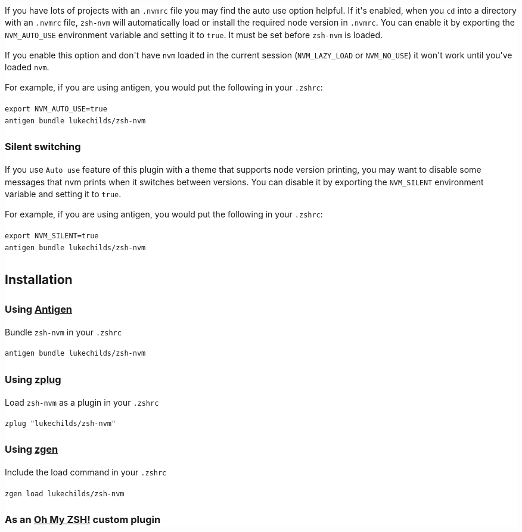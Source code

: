 If you have lots of projects with an `.nvmrc` file you may find the auto use option helpful. If it's enabled, when you `cd` into a directory with an `.nvmrc` file, `zsh-nvm` will automatically load or install the required node version in `.nvmrc`. You can enable it by exporting the `NVM_AUTO_USE` environment variable and setting it to `true`. It must be set before `zsh-nvm` is loaded.

If you enable this option and don't have `nvm` loaded in the current session (`NVM_LAZY_LOAD` or `NVM_NO_USE`) it won't work until you've loaded `nvm`.

For example, if you are using antigen, you would put the following in your `.zshrc`:

```shell
export NVM_AUTO_USE=true
antigen bundle lukechilds/zsh-nvm
```

### Silent switching

If you use `Auto use` feature of this plugin with a theme that supports node version printing, you may want to disable some messages that nvm prints when it switches between versions. You can disable it by exporting the `NVM_SILENT` environment variable and setting it to `true`.

For example, if you are using antigen, you would put the following in your `.zshrc`:

```shell
export NVM_SILENT=true
antigen bundle lukechilds/zsh-nvm
```

## Installation

### Using [Antigen](https://github.com/zsh-users/antigen)

Bundle `zsh-nvm` in your `.zshrc`

```shell
antigen bundle lukechilds/zsh-nvm
```

### Using [zplug](https://github.com/b4b4r07/zplug)
Load `zsh-nvm` as a plugin in your `.zshrc`

```shell
zplug "lukechilds/zsh-nvm"

```
### Using [zgen](https://github.com/tarjoilija/zgen)

Include the load command in your `.zshrc`

```shell
zgen load lukechilds/zsh-nvm
```

### As an [Oh My ZSH!](https://github.com/robbyrussell/oh-my-zsh) custom plugin
